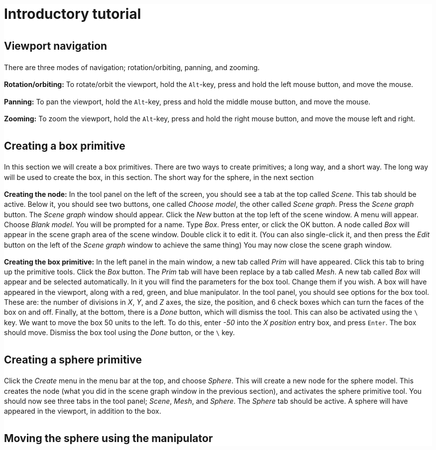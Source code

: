 # Introductory tutorial

##  Viewport navigation

There are three modes of navigation; rotation/orbiting, panning, and zooming.

**Rotation/orbiting:** To rotate/orbit the viewport, hold the `Alt`-key, press and hold the left mouse button, and move the mouse.

**Panning:** To pan the viewport, hold the `Alt`-key, press and hold the middle mouse button, and move the mouse.

**Zooming:** To zoom the viewport, hold the `Alt`-key, press and hold the right mouse button, and move the mouse 
left and right.

## Creating a box primitive

In this section we will create a box primitives. There are two ways to create primitives; a long way, and a short way. The long way will be used to create the box, in this section. The short way for the sphere, in the next section

**Creating the node:** In the tool panel on the left of the screen, you should see a tab at the top called *Scene*. This tab should be active. Below it, you should see two buttons, one called *Choose model*, the other called *Scene graph*. Press the *Scene graph* button. The *Scene graph* window should appear. Click the *New* button at the top left of the scene window. A menu will appear. Choose *Blank model*. You will be prompted for a name. Type *Box*. Press enter, or click the OK button. A node called *Box* will appear in the scene graph area of the scene window. Double click it to edit it. (You can also single-click it, and then press the *Edit* button on the left of the *Scene graph* window to achieve the same thing) You may now close the scene graph window.

**Creating the box primitive:** In the left panel in the main window, a new tab called *Prim* will have appeared. Click this tab to bring up the primitive tools. Click the *Box* button. The *Prim* tab will have been replace by a tab called *Mesh*. A new tab called *Box* will appear and be selected automatically. In it you will find the parameters for the box tool. Change them if you wish. A box will have appeared in the viewport, along with a red, green, and blue manipulator. In the tool panel, you should see options for the box tool. These are: the number of divisions in *X*, *Y*, and *Z* axes, the size, the position, and 6 check boxes which can turn the faces of the box on and off. Finally, at the bottom, there is a *Done* button, which will dismiss the tool. This can also be activated using the `\` key. We want to move the box 50 units to the left. To do this, enter *-50* into the *X position* entry box, and press `Enter`. The box should move. Dismiss the box tool using the *Done* button, or the `\` key.

## Creating a sphere primitive

Click the *Create* menu in the menu bar at the top, and choose *Sphere*. This will create a new node for the sphere model. This creates the node (what you did in the scene graph window in the previous section), and activates the sphere primitive tool. You should now see three tabs in the tool panel; *Scene*, *Mesh*, and *Sphere*. The *Sphere* tab should be active. A sphere will have appeared in the viewport, in addition to the box.

## Moving the sphere using the manipulator
